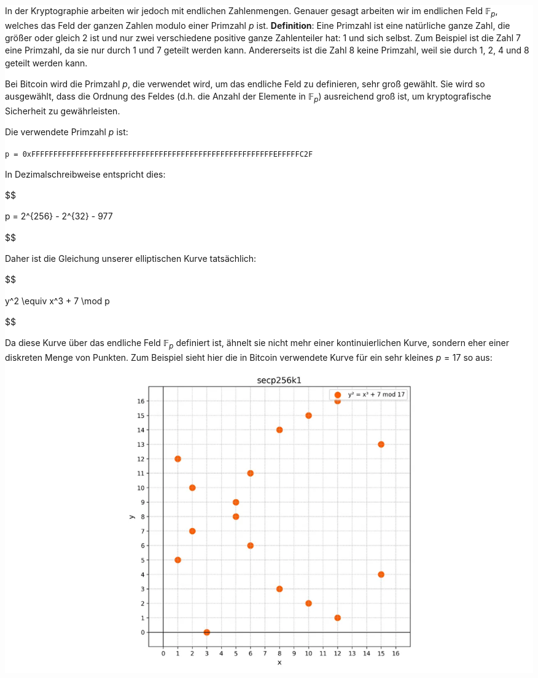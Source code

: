In der Kryptographie arbeiten wir jedoch mit endlichen Zahlenmengen. Genauer gesagt arbeiten wir im endlichen Feld $\mathbb{F}_p$, welches das Feld der ganzen Zahlen modulo einer Primzahl $p$ ist.
**Definition**: Eine Primzahl ist eine natürliche ganze Zahl, die größer oder gleich 2 ist und nur zwei verschiedene positive ganze Zahlenteiler hat: 1 und sich selbst. Zum Beispiel ist die Zahl 7 eine Primzahl, da sie nur durch 1 und 7 geteilt werden kann. Andererseits ist die Zahl 8 keine Primzahl, weil sie durch 1, 2, 4 und 8 geteilt werden kann.

Bei Bitcoin wird die Primzahl $p$, die verwendet wird, um das endliche Feld zu definieren, sehr groß gewählt. Sie wird so ausgewählt, dass die Ordnung des Feldes (d.h. die Anzahl der Elemente in $\mathbb{F}_p$) ausreichend groß ist, um kryptografische Sicherheit zu gewährleisten.

Die verwendete Primzahl $p$ ist:

```text
p = 0xFFFFFFFFFFFFFFFFFFFFFFFFFFFFFFFFFFFFFFFFFFFFFFFFFFFFFFFEFFFFFC2F
```

In Dezimalschreibweise entspricht dies:


$$

p = 2^{256} - 2^{32} - 977

$$

Daher ist die Gleichung unserer elliptischen Kurve tatsächlich:


$$

y^2 \equiv x^3 + 7 \mod p

$$

Da diese Kurve über das endliche Feld $\mathbb{F}_p$ definiert ist, ähnelt sie nicht mehr einer kontinuierlichen Kurve, sondern eher einer diskreten Menge von Punkten. Zum Beispiel sieht hier die in Bitcoin verwendete Kurve für ein sehr kleines $p = 17$ so aus:

![CYP201](assets/fr/016.webp)
